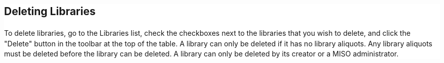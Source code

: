 

## Deleting Libraries

To delete libraries, go to the Libraries list, check the checkboxes next to the libraries that you wish to delete, and
click the "Delete" button in the toolbar at the top of the table. A library can only be deleted if it has no library
aliquots. Any library aliquots must be deleted before the library can be deleted. A library can only be deleted by its
creator or a MISO administrator.

